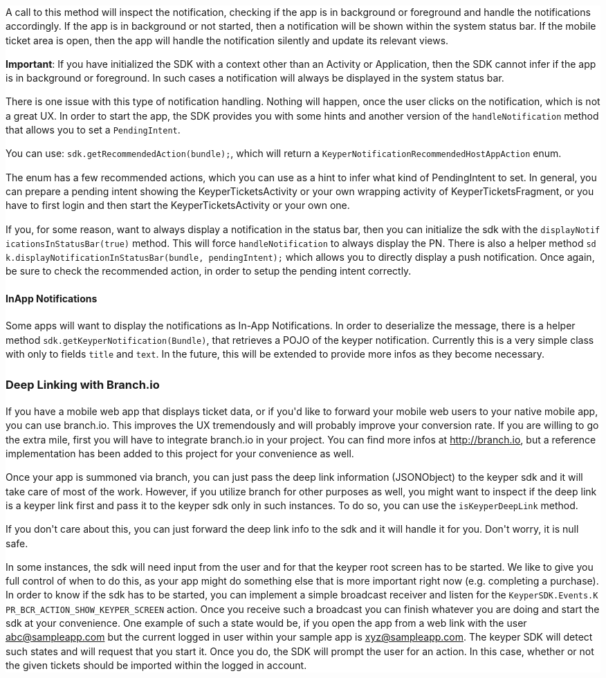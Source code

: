 A call to this method will inspect the notification, checking if the app is in background or foreground and handle the notifications accordingly. If the app is in background or not started, then a notification will be shown within the system status bar. If the mobile ticket area is open, then the app will handle the notification silently and update its relevant views.

**Important**: If you have initialized the SDK with a context other than an Activity or Application, then the SDK cannot infer if the app is in background or foreground. In such cases a notification will always be displayed in the system status bar.

There is one issue with this type of notification handling. Nothing will happen, once the user clicks on the notification, which is not a great UX. In order to start the app, the SDK provides you with some hints and another version of the `handleNotification` method that allows you to set a `PendingIntent`.

You can use: `sdk.getRecommendedAction(bundle);`, which will return a `KeyperNotificationRecommendedHostAppAction` enum.

The enum has a few recommended actions, which you can use as a hint to infer what kind of PendingIntent to set. In general, you can prepare a pending intent showing the KeyperTicketsActivity or your own wrapping activity of KeyperTicketsFragment, or you have to first login and then start the KeyperTicketsActivity or your own one.

If you, for some reason, want to always display a notification in the status bar, then you can initialize the sdk with the `displayNotificationsInStatusBar(true)` method. This will force `handleNotification` to always display the PN.
There is also a helper method `sdk.displayNotificationInStatusBar(bundle, pendingIntent);` which allows you to directly display a push notification. Once again, be sure to check the recommended action, in order to setup the pending intent correctly.

#### InApp Notifications
Some apps will want to display the notifications as In-App Notifications. In order to deserialize the message, there is a helper method `sdk.getKeyperNotification(Bundle)`, that retrieves a POJO of the keyper notification. Currently this is a very simple class with only to fields `title` and `text`. In the future, this will be extended to provide more infos as they become necessary. 

### Deep Linking with Branch.io

If you have a mobile web app that displays ticket data, or if you'd like to forward your mobile web users to your native mobile app, you can use branch.io. This improves the UX tremendously and will probably improve your conversion rate.  If you are willing to go the extra mile, first you will have to integrate branch.io in your project. You can find more infos at http://branch.io, but a reference implementation has been added to this project for your convenience as well.

Once your app is summoned via branch, you can just pass the deep link information (JSONObject) to the keyper sdk and it will take care of most of the work. However, if you utilize branch for other purposes as well, you might want to inspect if the deep link is a keyper link first and pass it to the keyper sdk only in such instances. To do so, you can use the `isKeyperDeepLink` method.

If you don't care about this, you can just forward the deep link info to the sdk and it will handle it for you. Don't worry, it is null safe.

In some instances, the sdk will need input from the user and for that the keyper root screen has to be started. We like to give you full control of when to do this, as your app might do something else that is more important right now (e.g. completing a purchase). In order to know if the sdk has to be started, you can implement a simple broadcast receiver and listen for the `KeyperSDK.Events.KPR_BCR_ACTION_SHOW_KEYPER_SCREEN` action. Once you receive such a broadcast you can finish whatever you are doing and start the sdk at your convenience.
One example of such a state would be, if you open the app from a web link with the user abc@sampleapp.com but the current logged in user within your sample app is xyz@sampleapp.com. The keyper SDK will detect such states and will request that you start it. Once you do, the SDK will prompt the user for an action. In this case, whether or not the given tickets should be imported within the logged in account. 
